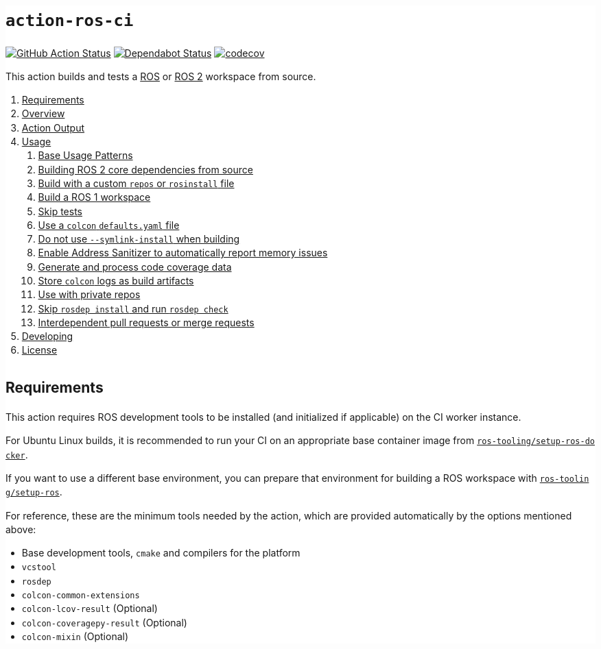 # `action-ros-ci`

[![GitHub Action Status](https://github.com/ros-tooling/action-ros-ci/workflows/Test%20action-ros-ci/badge.svg)](https://github.com/ros-tooling/action-ros-ci)
[![Dependabot Status](https://api.dependabot.com/badges/status?host=github&repo=ros-tooling/action-ros-ci)](https://dependabot.com)
[![codecov](https://codecov.io/gh/ros-tooling/action-ros-ci/branch/master/graph/badge.svg)](https://codecov.io/gh/ros-tooling/action-ros-ci)

This action builds and tests a [ROS](http://wiki.ros.org/) or [ROS 2](https://docs.ros.org/en/rolling/) workspace from source.

1. [Requirements](#Requirements)
1. [Overview](#Overview)
1. [Action Output](#Action-Output)
1. [Usage](#Usage)
   1. [Base Usage Patterns](#Base-Usage-Patterns)
   1. [Building ROS 2 core dependencies from source](#building-ros-2-core-dependencies-from-source)
   1. [Build with a custom `repos` or `rosinstall` file](#Build-with-a-custom-repos-or-rosinstall-file)
   1. [Build a ROS 1 workspace](#Build-a-ROS-1-workspace)
   1. [Skip tests](#Skip-tests)
   1. [Use a `colcon` `defaults.yaml` file](#Use-a-colcon-defaultsyaml-file)
   1. [Do not use `--symlink-install` when building](#Do-not-use---symlink-install-when-building)
   1. [Enable Address Sanitizer to automatically report memory issues](#Enable-Address-Sanitizer-to-automatically-report-memory-issues)
   1. [Generate and process code coverage data](#Generate-and-process-code-coverage-data)
   1. [Store `colcon` logs as build artifacts](#Store-colcon-logs-as-build-artifacts)
   1. [Use with private repos](#Use-with-private-repos)
   1. [Skip `rosdep install` and run `rosdep check`](#Skip-rosdep-install-and-run-rosdep-check)
   1. [Interdependent pull requests or merge requests](#Interdependent-pull-requests-or-merge-requests)
1. [Developing](#Developing)
1. [License](#License)

## Requirements

This action requires ROS development tools to be installed (and initialized if applicable) on the CI worker instance.

For Ubuntu Linux builds, it is recommended to run your CI on an appropriate base container image from [`ros-tooling/setup-ros-docker`](https://github.com/ros-tooling/setup-ros-docker).

If you want to use a different base environment, you can prepare that environment for building a ROS workspace with [`ros-tooling/setup-ros`](https://github.com/ros-tooling/setup-ros).

For reference, these are the minimum tools needed by the action, which are provided automatically by the options mentioned above:

- Base development tools, `cmake` and compilers for the platform
- `vcstool`
- `rosdep`
- `colcon-common-extensions`
- `colcon-lcov-result` (Optional)
- `colcon-coveragepy-result` (Optional)
- `colcon-mixin` (Optional)
